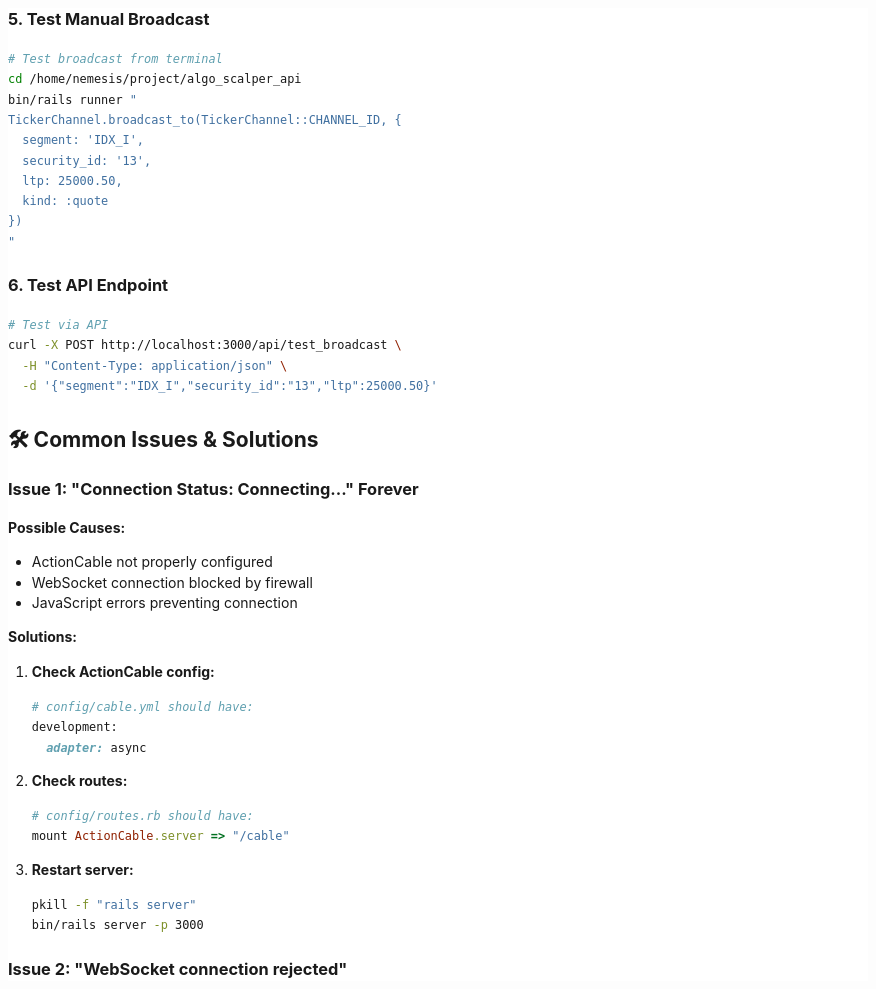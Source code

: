 ### **5. Test Manual Broadcast**
```bash
# Test broadcast from terminal
cd /home/nemesis/project/algo_scalper_api
bin/rails runner "
TickerChannel.broadcast_to(TickerChannel::CHANNEL_ID, {
  segment: 'IDX_I',
  security_id: '13',
  ltp: 25000.50,
  kind: :quote
})
"
```

### **6. Test API Endpoint**
```bash
# Test via API
curl -X POST http://localhost:3000/api/test_broadcast \
  -H "Content-Type: application/json" \
  -d '{"segment":"IDX_I","security_id":"13","ltp":25000.50}'
```

## 🛠️ Common Issues & Solutions

### **Issue 1: "Connection Status: Connecting..." Forever**

**Possible Causes:**
- ActionCable not properly configured
- WebSocket connection blocked by firewall
- JavaScript errors preventing connection

**Solutions:**
1. **Check ActionCable config:**
   ```ruby
   # config/cable.yml should have:
   development:
     adapter: async
   ```

2. **Check routes:**
   ```ruby
   # config/routes.rb should have:
   mount ActionCable.server => "/cable"
   ```

3. **Restart server:**
   ```bash
   pkill -f "rails server"
   bin/rails server -p 3000
   ```

### **Issue 2: "WebSocket connection rejected"**
